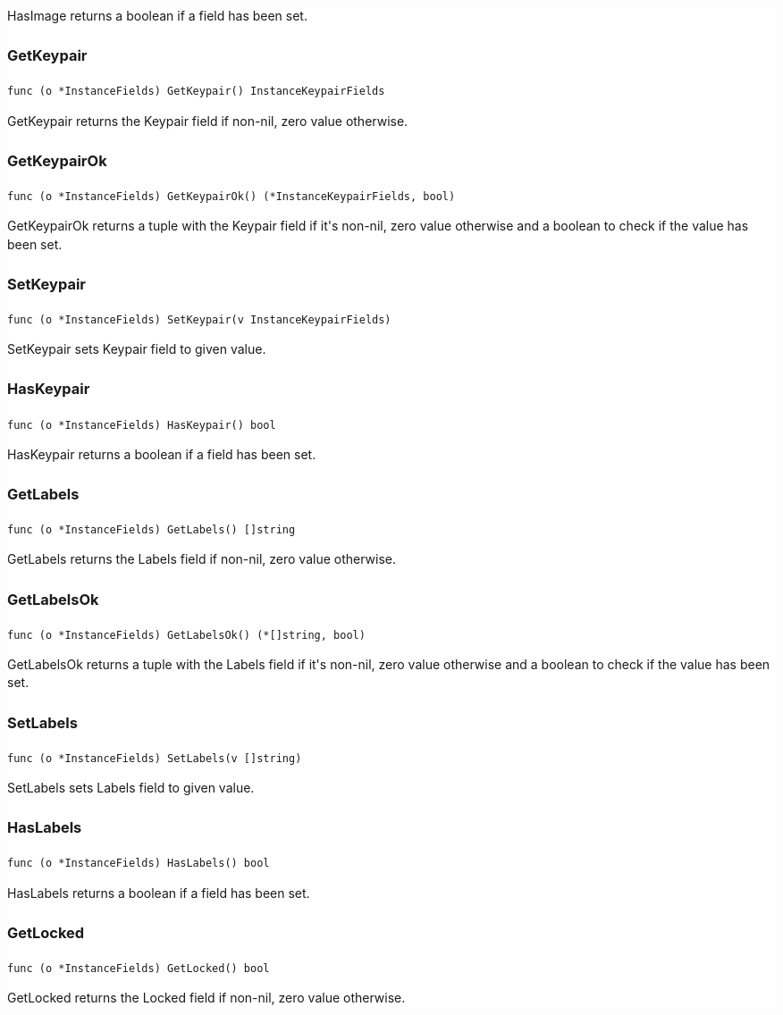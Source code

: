 HasImage returns a boolean if a field has been set.

### GetKeypair

`func (o *InstanceFields) GetKeypair() InstanceKeypairFields`

GetKeypair returns the Keypair field if non-nil, zero value otherwise.

### GetKeypairOk

`func (o *InstanceFields) GetKeypairOk() (*InstanceKeypairFields, bool)`

GetKeypairOk returns a tuple with the Keypair field if it's non-nil, zero value otherwise
and a boolean to check if the value has been set.

### SetKeypair

`func (o *InstanceFields) SetKeypair(v InstanceKeypairFields)`

SetKeypair sets Keypair field to given value.

### HasKeypair

`func (o *InstanceFields) HasKeypair() bool`

HasKeypair returns a boolean if a field has been set.

### GetLabels

`func (o *InstanceFields) GetLabels() []string`

GetLabels returns the Labels field if non-nil, zero value otherwise.

### GetLabelsOk

`func (o *InstanceFields) GetLabelsOk() (*[]string, bool)`

GetLabelsOk returns a tuple with the Labels field if it's non-nil, zero value otherwise
and a boolean to check if the value has been set.

### SetLabels

`func (o *InstanceFields) SetLabels(v []string)`

SetLabels sets Labels field to given value.

### HasLabels

`func (o *InstanceFields) HasLabels() bool`

HasLabels returns a boolean if a field has been set.

### GetLocked

`func (o *InstanceFields) GetLocked() bool`

GetLocked returns the Locked field if non-nil, zero value otherwise.
